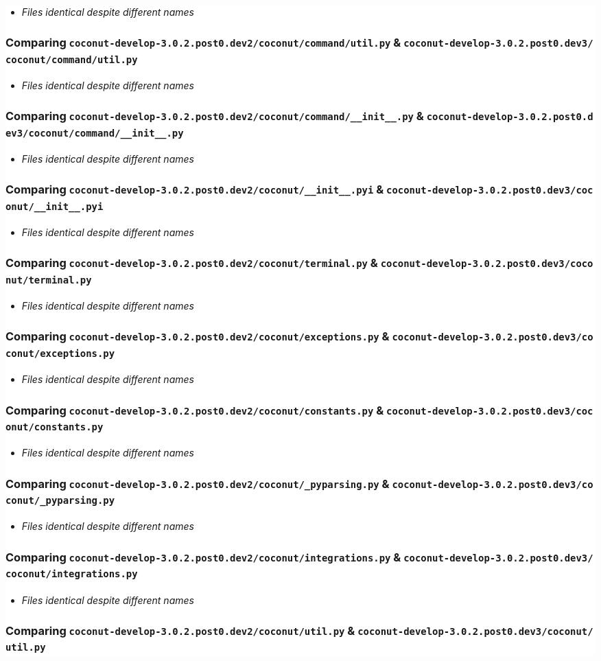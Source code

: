  * *Files identical despite different names*

### Comparing `coconut-develop-3.0.2.post0.dev2/coconut/command/util.py` & `coconut-develop-3.0.2.post0.dev3/coconut/command/util.py`

 * *Files identical despite different names*

### Comparing `coconut-develop-3.0.2.post0.dev2/coconut/command/__init__.py` & `coconut-develop-3.0.2.post0.dev3/coconut/command/__init__.py`

 * *Files identical despite different names*

### Comparing `coconut-develop-3.0.2.post0.dev2/coconut/__init__.pyi` & `coconut-develop-3.0.2.post0.dev3/coconut/__init__.pyi`

 * *Files identical despite different names*

### Comparing `coconut-develop-3.0.2.post0.dev2/coconut/terminal.py` & `coconut-develop-3.0.2.post0.dev3/coconut/terminal.py`

 * *Files identical despite different names*

### Comparing `coconut-develop-3.0.2.post0.dev2/coconut/exceptions.py` & `coconut-develop-3.0.2.post0.dev3/coconut/exceptions.py`

 * *Files identical despite different names*

### Comparing `coconut-develop-3.0.2.post0.dev2/coconut/constants.py` & `coconut-develop-3.0.2.post0.dev3/coconut/constants.py`

 * *Files identical despite different names*

### Comparing `coconut-develop-3.0.2.post0.dev2/coconut/_pyparsing.py` & `coconut-develop-3.0.2.post0.dev3/coconut/_pyparsing.py`

 * *Files identical despite different names*

### Comparing `coconut-develop-3.0.2.post0.dev2/coconut/integrations.py` & `coconut-develop-3.0.2.post0.dev3/coconut/integrations.py`

 * *Files identical despite different names*

### Comparing `coconut-develop-3.0.2.post0.dev2/coconut/util.py` & `coconut-develop-3.0.2.post0.dev3/coconut/util.py`
